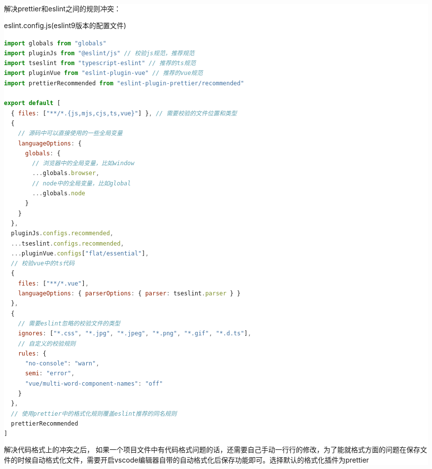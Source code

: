 


解决prettier和eslint之间的规则冲突：

eslint.config.js(eslint9版本的配置文件)

```js
import globals from "globals"
import pluginJs from "@eslint/js" // 校验js规范，推荐规范
import tseslint from "typescript-eslint" // 推荐的ts规范
import pluginVue from "eslint-plugin-vue" // 推荐的vue规范
import prettierRecommended from "eslint-plugin-prettier/recommended"

export default [
  { files: ["**/*.{js,mjs,cjs,ts,vue}"] }, // 需要校验的文件位置和类型
  {
    // 源码中可以直接使用的一些全局变量
    languageOptions: {
      globals: {
        // 浏览器中的全局变量，比如window
        ...globals.browser,
        // node中的全局变量，比如global
        ...globals.node
      }
    }
  },
  pluginJs.configs.recommended,
  ...tseslint.configs.recommended,
  ...pluginVue.configs["flat/essential"],
  // 校验vue中的ts代码
  {
    files: ["**/*.vue"],
    languageOptions: { parserOptions: { parser: tseslint.parser } }
  },
  {
    // 需要eslint忽略的校验文件的类型
    ignores: ["*.css", "*.jpg", "*.jpeg", "*.png", "*.gif", "*.d.ts"],
    // 自定义的校验规则
    rules: {
      "no-console": "warn",
      semi: "error",
      "vue/multi-word-component-names": "off"
    }
  },
  // 使用prettier中的格式化规则覆盖eslint推荐的同名规则
  prettierRecommended
]


```



解决代码格式上的冲突之后， 如果一个项目文件中有代码格式问题的话，还需要自己手动一行行的修改，为了能就格式方面的问题在保存文件的时候自动格式化文件，需要开启vscode编辑器自带的自动格式化后保存功能即可。选择默认的格式化插件为prettier
